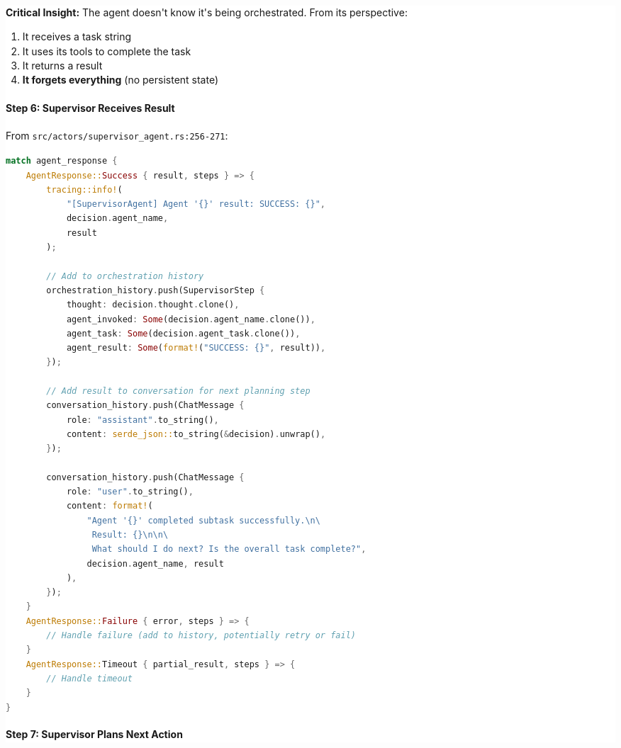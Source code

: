 **Critical Insight:** The agent doesn't know it's being orchestrated. From its perspective:
1. It receives a task string
2. It uses its tools to complete the task
3. It returns a result
4. **It forgets everything** (no persistent state)

#### Step 6: Supervisor Receives Result

From `src/actors/supervisor_agent.rs:256-271`:

```rust
match agent_response {
    AgentResponse::Success { result, steps } => {
        tracing::info!(
            "[SupervisorAgent] Agent '{}' result: SUCCESS: {}",
            decision.agent_name,
            result
        );

        // Add to orchestration history
        orchestration_history.push(SupervisorStep {
            thought: decision.thought.clone(),
            agent_invoked: Some(decision.agent_name.clone()),
            agent_task: Some(decision.agent_task.clone()),
            agent_result: Some(format!("SUCCESS: {}", result)),
        });

        // Add result to conversation for next planning step
        conversation_history.push(ChatMessage {
            role: "assistant".to_string(),
            content: serde_json::to_string(&decision).unwrap(),
        });

        conversation_history.push(ChatMessage {
            role: "user".to_string(),
            content: format!(
                "Agent '{}' completed subtask successfully.\n\
                 Result: {}\n\n\
                 What should I do next? Is the overall task complete?",
                decision.agent_name, result
            ),
        });
    }
    AgentResponse::Failure { error, steps } => {
        // Handle failure (add to history, potentially retry or fail)
    }
    AgentResponse::Timeout { partial_result, steps } => {
        // Handle timeout
    }
}
```

#### Step 7: Supervisor Plans Next Action
